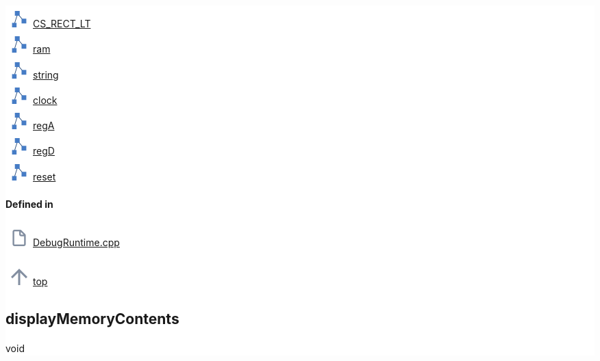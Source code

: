 <div class="paragraph">
<span class="paragraph"><img src="../images/class.svg"/><a href="namespaceHack_1_1Ui.md#cs_rect_lt">CS_RECT_LT</a>
</span>
</div>
<div class="paragraph">
<span class="paragraph"><img src="../images/class.svg"/><a href="structHack_1_1Chips_1_1CpuState.md#ram">ram</a>
</span>
</div>
<div class="paragraph">
<span class="paragraph"><img src="../images/class.svg"/><a href="classHack_1_1Assembler_1_1Instruction.md#string">string</a>
</span>
</div>
<div class="paragraph">
<span class="paragraph"><img src="../images/class.svg"/><a href="structHack_1_1Chips_1_1CpuState.md#clock">clock</a>
</span>
</div>
<div class="paragraph">
<span class="paragraph"><img src="../images/class.svg"/><a href="structHack_1_1Chips_1_1CpuState.md#rega">regA</a>
</span>
</div>
<div class="paragraph">
<span class="paragraph"><img src="../images/class.svg"/><a href="structHack_1_1Chips_1_1CpuState.md#regd">regD</a>
</span>
</div>
<div class="paragraph">
<span class="paragraph"><img src="../images/class.svg"/><a href="structHack_1_1Chips_1_1CpuState.md#reset">reset</a>
</span>
</div>
<a id="defined-in"></a>
<h4>Defined in</h4>
<span class="icon-list-item"><a href="https://github.com/CharlesCarley/HackComputer/blob/master/Source/Computer/DebugRuntime.cpp#L290" class="icon-list-item"><img src="../images/file.svg" class="icon-list-item"/><span class="icon-list-item">DebugRuntime.cpp</span>
</a>
</span>
<br/>
<br/>
<span class="icon-list-item"><a href="#debugruntimeprivate" class="icon-list-item"><img src="../images/jumpToTop.svg" class="icon-list-item"/><span class="icon-list-item">top</span>
</a>
</span>
<br/>
<a id="displaymemorycontents"></a>
<h2>displayMemoryContents</h2>
<span class="inline-text">void</span>